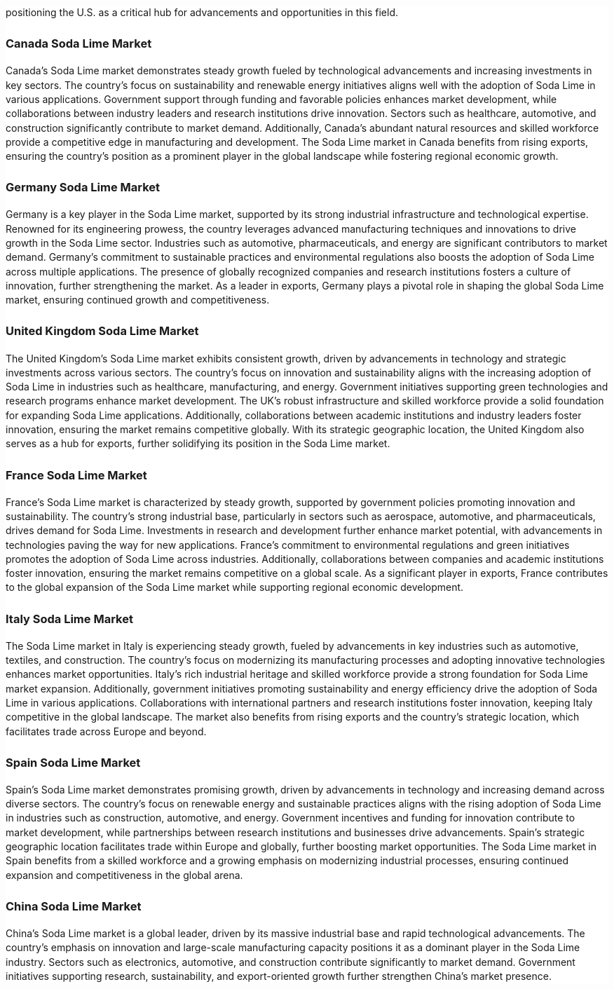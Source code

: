 positioning the U.S. as a critical hub for advancements and opportunities in this field.</p><h3>Canada Soda Lime Market</h3><p>Canada&rsquo;s Soda Lime market demonstrates steady growth fueled by technological advancements and increasing investments in key sectors. The country&rsquo;s focus on sustainability and renewable energy initiatives aligns well with the adoption of Soda Lime in various applications. Government support through funding and favorable policies enhances market development, while collaborations between industry leaders and research institutions drive innovation. Sectors such as healthcare, automotive, and construction significantly contribute to market demand. Additionally, Canada&rsquo;s abundant natural resources and skilled workforce provide a competitive edge in manufacturing and development. The Soda Lime market in Canada benefits from rising exports, ensuring the country&rsquo;s position as a prominent player in the global landscape while fostering regional economic growth.</p><h3>Germany Soda Lime Market</h3><p>Germany is a key player in the Soda Lime market, supported by its strong industrial infrastructure and technological expertise. Renowned for its engineering prowess, the country leverages advanced manufacturing techniques and innovations to drive growth in the Soda Lime sector. Industries such as automotive, pharmaceuticals, and energy are significant contributors to market demand. Germany&rsquo;s commitment to sustainable practices and environmental regulations also boosts the adoption of Soda Lime across multiple applications. The presence of globally recognized companies and research institutions fosters a culture of innovation, further strengthening the market. As a leader in exports, Germany plays a pivotal role in shaping the global Soda Lime market, ensuring continued growth and competitiveness.</p><h3>United Kingdom Soda Lime Market</h3><p>The United Kingdom&rsquo;s Soda Lime market exhibits consistent growth, driven by advancements in technology and strategic investments across various sectors. The country&rsquo;s focus on innovation and sustainability aligns with the increasing adoption of Soda Lime in industries such as healthcare, manufacturing, and energy. Government initiatives supporting green technologies and research programs enhance market development. The UK&rsquo;s robust infrastructure and skilled workforce provide a solid foundation for expanding Soda Lime applications. Additionally, collaborations between academic institutions and industry leaders foster innovation, ensuring the market remains competitive globally. With its strategic geographic location, the United Kingdom also serves as a hub for exports, further solidifying its position in the Soda Lime market.</p><h3>France Soda Lime Market</h3><p>France&rsquo;s Soda Lime market is characterized by steady growth, supported by government policies promoting innovation and sustainability. The country&rsquo;s strong industrial base, particularly in sectors such as aerospace, automotive, and pharmaceuticals, drives demand for Soda Lime. Investments in research and development further enhance market potential, with advancements in technologies paving the way for new applications. France&rsquo;s commitment to environmental regulations and green initiatives promotes the adoption of Soda Lime across industries. Additionally, collaborations between companies and academic institutions foster innovation, ensuring the market remains competitive on a global scale. As a significant player in exports, France contributes to the global expansion of the Soda Lime market while supporting regional economic development.</p><h3>Italy Soda Lime Market</h3><p>The Soda Lime market in Italy is experiencing steady growth, fueled by advancements in key industries such as automotive, textiles, and construction. The country&rsquo;s focus on modernizing its manufacturing processes and adopting innovative technologies enhances market opportunities. Italy&rsquo;s rich industrial heritage and skilled workforce provide a strong foundation for Soda Lime market expansion. Additionally, government initiatives promoting sustainability and energy efficiency drive the adoption of Soda Lime in various applications. Collaborations with international partners and research institutions foster innovation, keeping Italy competitive in the global landscape. The market also benefits from rising exports and the country&rsquo;s strategic location, which facilitates trade across Europe and beyond.</p><h3>Spain Soda Lime Market</h3><p>Spain&rsquo;s Soda Lime market demonstrates promising growth, driven by advancements in technology and increasing demand across diverse sectors. The country&rsquo;s focus on renewable energy and sustainable practices aligns with the rising adoption of Soda Lime in industries such as construction, automotive, and energy. Government incentives and funding for innovation contribute to market development, while partnerships between research institutions and businesses drive advancements. Spain&rsquo;s strategic geographic location facilitates trade within Europe and globally, further boosting market opportunities. The Soda Lime market in Spain benefits from a skilled workforce and a growing emphasis on modernizing industrial processes, ensuring continued expansion and competitiveness in the global arena.</p><h3>China Soda Lime Market</h3><p>China&rsquo;s Soda Lime market is a global leader, driven by its massive industrial base and rapid technological advancements. The country&rsquo;s emphasis on innovation and large-scale manufacturing capacity positions it as a dominant player in the Soda Lime industry. Sectors such as electronics, automotive, and construction contribute significantly to market demand. Government initiatives supporting research, sustainability, and export-oriented growth further strengthen China&rsquo;s market presence.